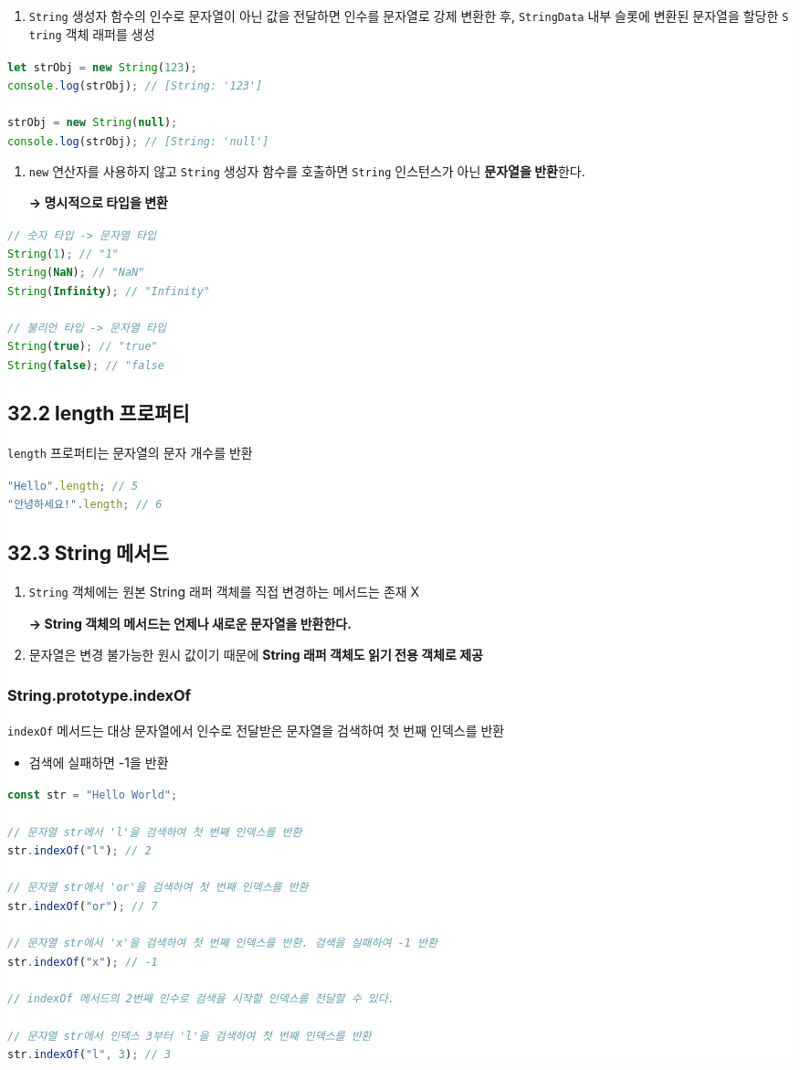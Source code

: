 1. `String` 생성자 함수의 인수로 문자열이 아닌 값을 전달하면 인수를 문자열로 강제 변환한 후, `StringData` 내부 슬롯에 변환된 문자열을 할당한 `String` 객체 래퍼를 생성

```jsx
let strObj = new String(123);
console.log(strObj); // [String: '123']

strObj = new String(null);
console.log(strObj); // [String: 'null']
```

1. `new` 연산자를 사용하지 않고 `String` 생성자 함수를 호출하면 `String` 인스턴스가 아닌 **문자열을 반환**한다.

   **→ 명시적으로 타입을 변환**

```jsx
// 숫자 타입 -> 문자열 타입
String(1); // "1"
String(NaN); // "NaN"
String(Infinity); // "Infinity"

// 불리언 타입 -> 문자열 타입
String(true); // "true"
String(false); // "false
```

## 32.2 length 프로퍼티

`length` 프로퍼티는 문자열의 문자 개수를 반환

```jsx
"Hello".length; // 5
"안녕하세요!".length; // 6
```

## 32.3 String 메서드

1. `String` 객체에는 원본 String 래퍼 객체를 직접 변경하는 메서드는 존재 X

   **→ String 객체의 메서드는 언제나 새로운 문자열을 반환한다.**

2. 문자열은 변경 불가능한 원시 값이기 때문에 **String 래퍼 객체도 읽기 전용 객체로 제공**

### **String.prototype.indexOf**

`indexOf` 메서드는 대상 문자열에서 인수로 전달받은 문자열을 검색하여 첫 번째 인덱스를 반환

- 검색에 실패하면 -1을 반환

```jsx
const str = "Hello World";

// 문자열 str에서 'l'을 검색하여 첫 번째 인덱스를 반환
str.indexOf("l"); // 2

// 문자열 str에서 'or'을 검색하여 첫 번째 인덱스를 반환
str.indexOf("or"); // 7

// 문자열 str에서 'x'을 검색하여 첫 번째 인덱스를 반환. 검색을 실패하여 -1 반환
str.indexOf("x"); // -1

// indexOf 메서드의 2번째 인수로 검색을 시작할 인덱스를 전달할 수 있다.

// 문자열 str에서 인덱스 3부터 'l'을 검색하여 첫 번째 인덱스를 반환
str.indexOf("l", 3); // 3
```


  [Symbol.for("mySymbol")]: 1,
  [Symbol("mySymbol")]: 1,
  [Symbol("mySymbol")]: 1,